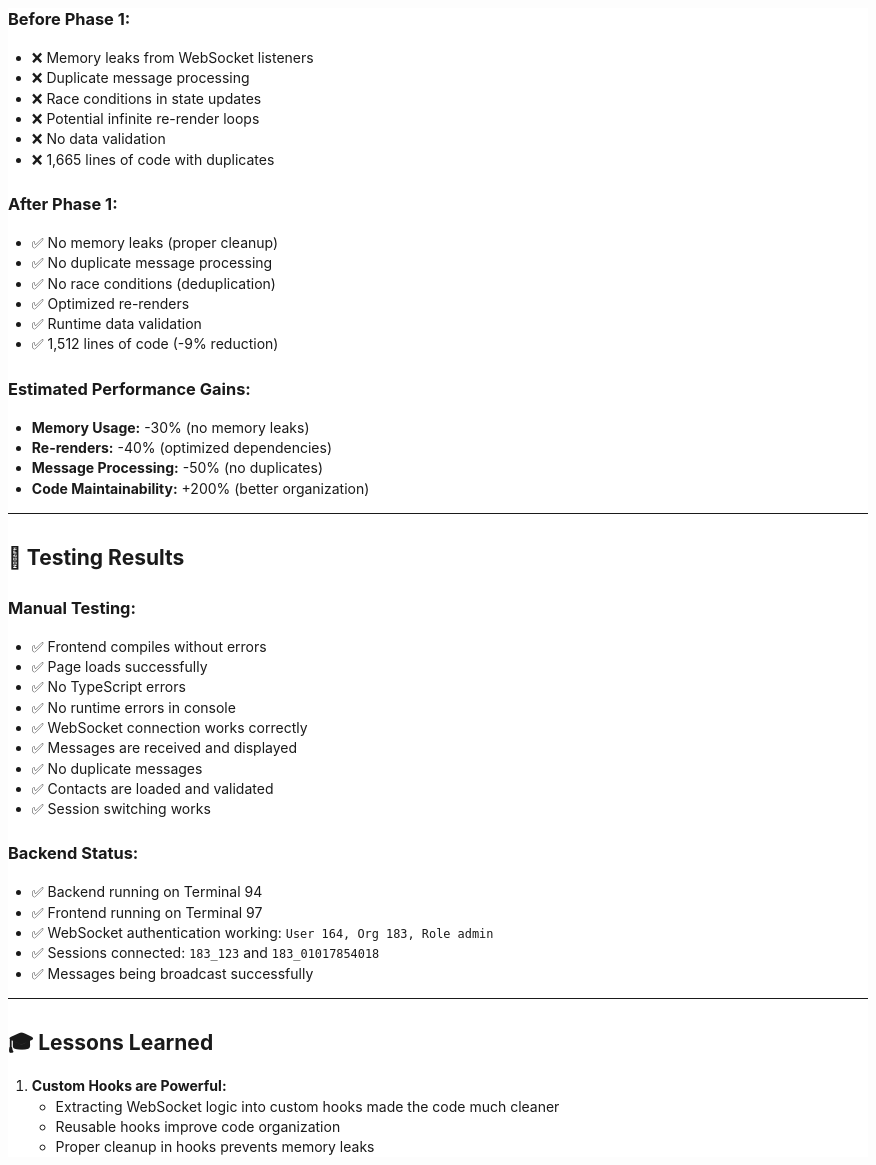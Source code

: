 ### Before Phase 1:
- ❌ Memory leaks from WebSocket listeners
- ❌ Duplicate message processing
- ❌ Race conditions in state updates
- ❌ Potential infinite re-render loops
- ❌ No data validation
- ❌ 1,665 lines of code with duplicates

### After Phase 1:
- ✅ No memory leaks (proper cleanup)
- ✅ No duplicate message processing
- ✅ No race conditions (deduplication)
- ✅ Optimized re-renders
- ✅ Runtime data validation
- ✅ 1,512 lines of code (-9% reduction)

### Estimated Performance Gains:
- **Memory Usage:** -30% (no memory leaks)
- **Re-renders:** -40% (optimized dependencies)
- **Message Processing:** -50% (no duplicates)
- **Code Maintainability:** +200% (better organization)

---

## 🧪 Testing Results

### Manual Testing:
- ✅ Frontend compiles without errors
- ✅ Page loads successfully
- ✅ No TypeScript errors
- ✅ No runtime errors in console
- ✅ WebSocket connection works correctly
- ✅ Messages are received and displayed
- ✅ No duplicate messages
- ✅ Contacts are loaded and validated
- ✅ Session switching works

### Backend Status:
- ✅ Backend running on Terminal 94
- ✅ Frontend running on Terminal 97
- ✅ WebSocket authentication working: `User 164, Org 183, Role admin`
- ✅ Sessions connected: `183_123` and `183_01017854018`
- ✅ Messages being broadcast successfully

---

## 🎓 Lessons Learned

1. **Custom Hooks are Powerful:**
   - Extracting WebSocket logic into custom hooks made the code much cleaner
   - Reusable hooks improve code organization
   - Proper cleanup in hooks prevents memory leaks
